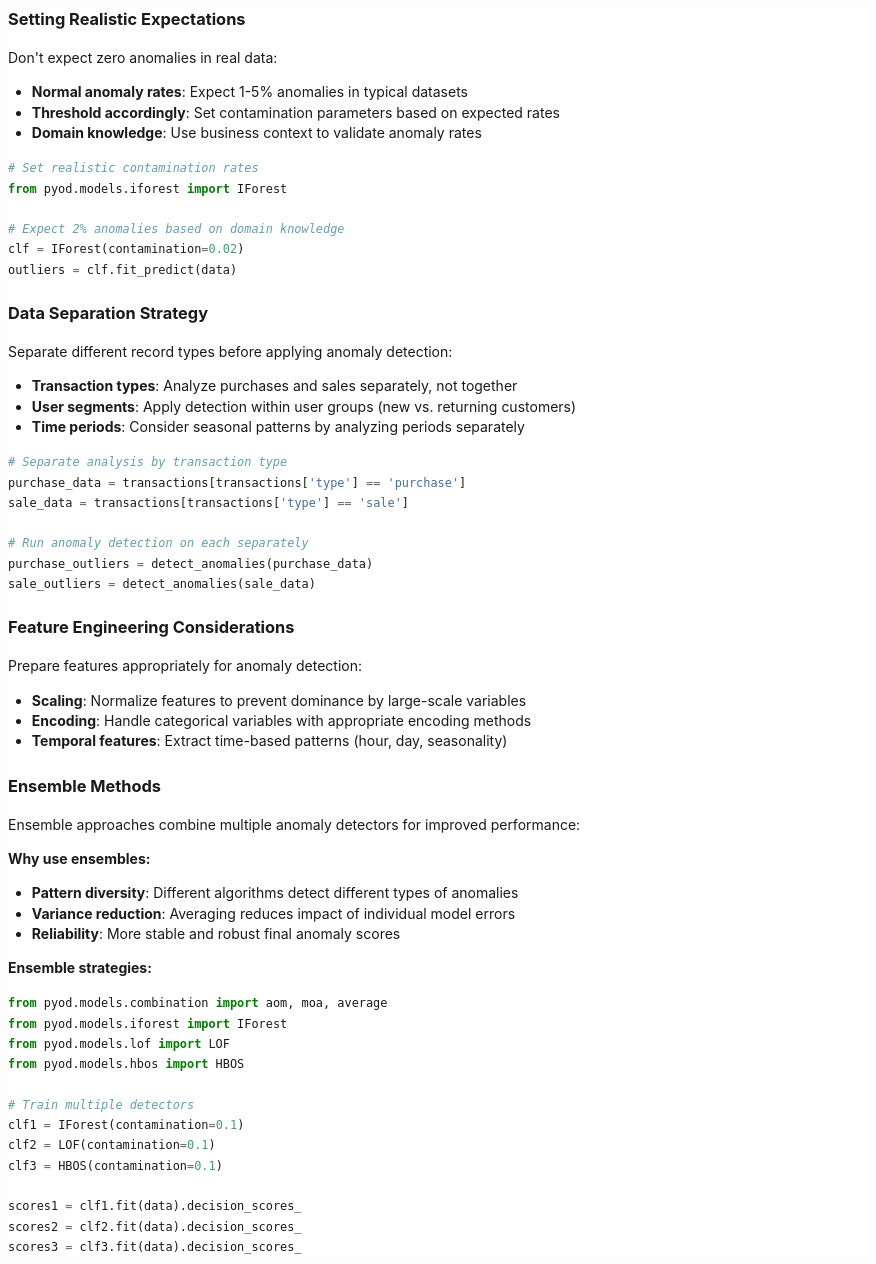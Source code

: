 ### Setting Realistic Expectations

Don't expect zero anomalies in real data:

- **Normal anomaly rates**: Expect 1-5% anomalies in typical datasets
- **Threshold accordingly**: Set contamination parameters based on expected rates
- **Domain knowledge**: Use business context to validate anomaly rates

```python
# Set realistic contamination rates
from pyod.models.iforest import IForest

# Expect 2% anomalies based on domain knowledge
clf = IForest(contamination=0.02)
outliers = clf.fit_predict(data)
```

### Data Separation Strategy

Separate different record types before applying anomaly detection:

- **Transaction types**: Analyze purchases and sales separately, not together
- **User segments**: Apply detection within user groups (new vs. returning customers)
- **Time periods**: Consider seasonal patterns by analyzing periods separately

```python
# Separate analysis by transaction type
purchase_data = transactions[transactions['type'] == 'purchase']
sale_data = transactions[transactions['type'] == 'sale']

# Run anomaly detection on each separately
purchase_outliers = detect_anomalies(purchase_data)
sale_outliers = detect_anomalies(sale_data)
```

### Feature Engineering Considerations

Prepare features appropriately for anomaly detection:

- **Scaling**: Normalize features to prevent dominance by large-scale variables
- **Encoding**: Handle categorical variables with appropriate encoding methods
- **Temporal features**: Extract time-based patterns (hour, day, seasonality)

### Ensemble Methods

Ensemble approaches combine multiple anomaly detectors for improved performance:

**Why use ensembles:**

- **Pattern diversity**: Different algorithms detect different types of anomalies
- **Variance reduction**: Averaging reduces impact of individual model errors
- **Reliability**: More stable and robust final anomaly scores

**Ensemble strategies:**

```python
from pyod.models.combination import aom, moa, average
from pyod.models.iforest import IForest
from pyod.models.lof import LOF
from pyod.models.hbos import HBOS

# Train multiple detectors
clf1 = IForest(contamination=0.1)
clf2 = LOF(contamination=0.1) 
clf3 = HBOS(contamination=0.1)

scores1 = clf1.fit(data).decision_scores_
scores2 = clf2.fit(data).decision_scores_
scores3 = clf3.fit(data).decision_scores_
```